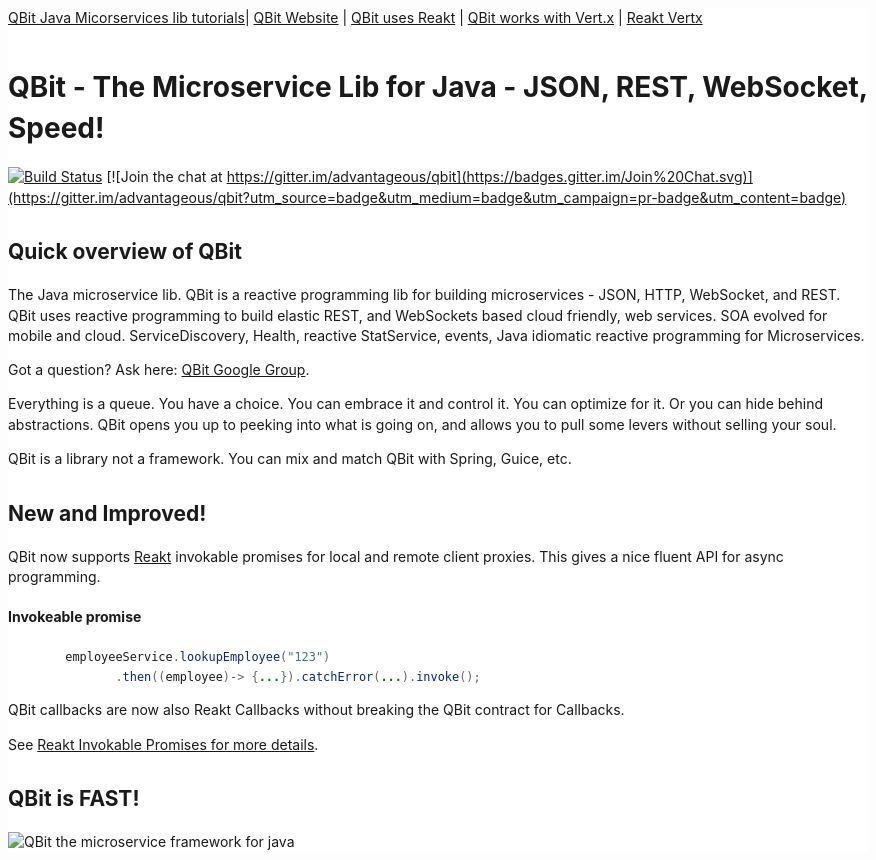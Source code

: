 [QBit Java Micorservices lib tutorials](https://github.com/MammatusTech/qbit-microservices-examples/wiki)|
[QBit Website](http://advantageous.github.io/qbit/) | [QBit uses Reakt](http://advantageous.github.io/reakt/) | [QBit works with Vert.x](http://vertx.io/) | [Reakt Vertx](http://advantageous.github.io/reakt-vertx/)

# QBit - The Microservice Lib for Java - JSON, REST, WebSocket, Speed! 
[![Build Status](https://travis-ci.org/advantageous/qbit.svg)](https://travis-ci.org/advantageous/qbit) [![Join the chat at https://gitter.im/advantageous/qbit](https://badges.gitter.im/Join%20Chat.svg)](https://gitter.im/advantageous/qbit?utm_source=badge&utm_medium=badge&utm_campaign=pr-badge&utm_content=badge)

## Quick overview of QBit

The Java microservice lib. QBit is a reactive programming lib for building microservices - JSON, HTTP, WebSocket, and REST. QBit uses reactive programming to build elastic REST, and WebSockets based cloud friendly, web services. SOA evolved for mobile and cloud. ServiceDiscovery, Health, reactive StatService, events, Java idiomatic reactive programming for Microservices.

Got a question? Ask here: [QBit Google Group](https://groups.google.com/forum/#!forum/qbit-microservice).

Everything is a queue. You have a choice. You can embrace it and control it. You can optimize for it.
Or you can hide behind abstractions. QBit opens you up to peeking into what is going on, and allows you
to pull some levers without selling your soul.

QBit is a library not a framework. You can mix and match QBit with Spring, Guice, etc.


## New and Improved! 
QBit now supports [Reakt](http://advantageous.github.io/reakt/) invokable promises for local and remote client proxies. 
This gives a nice fluent API for async programming. 

#### Invokeable promise
```java
        employeeService.lookupEmployee("123")
               .then((employee)-> {...}).catchError(...).invoke();
```

QBit callbacks are now also Reakt Callbacks without breaking the QBit contract for Callbacks. 

See [Reakt Invokable Promises for more details](https://github.com/advantageous/reakt/wiki/Invokable-Promise).

## QBit is FAST!

![QBit the microservice framework for java](https://docs.google.com/spreadsheets/d/1kd3gjyyz1MyTJvNLJ-BC0YIkzIU-8YYLLrxpjUl0TBQ/pubchart?oid=781959089&format=image)
